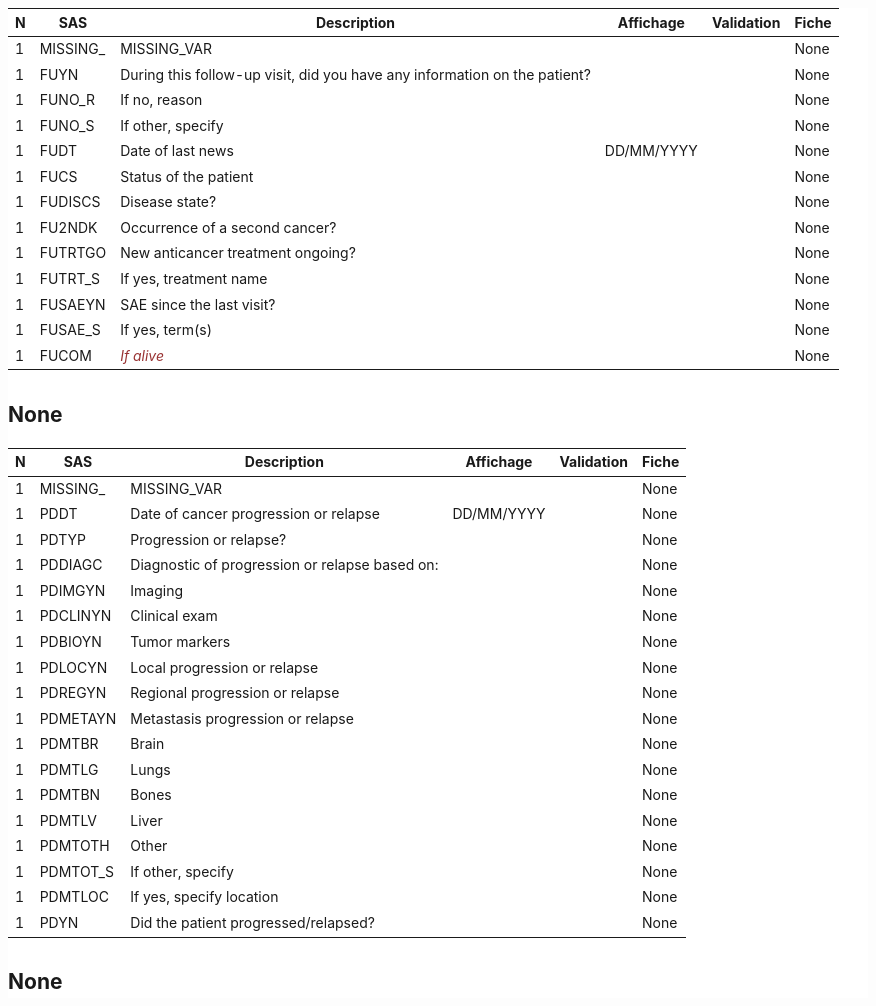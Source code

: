 | N | SAS | Description | Affichage | Validation | Fiche |
| --- | --- | ----------- | --------- | ---------- | ----- |
| 1 | MISSING_ | MISSING_VAR |  |  | None |
| 1 | FUYN | During this follow-up visit, did you have any information on the patient? |  |  | None |
| 1 | FUNO_R | If no, reason |  |  | None |
| 1 | FUNO_S | If other, specify |  |  | None |
| 1 | FUDT | Date of last news | DD/MM/YYYY |  | None |
| 1 | FUCS | Status of the patient |  |  | None |
| 1 | FUDISCS | Disease state? |  |  | None |
| 1 | FU2NDK | Occurrence of a second cancer? |  |  | None |
| 1 | FUTRTGO | New anticancer treatment ongoing? |  |  | None |
| 1 | FUTRT_S | If yes, treatment name |  |  | None |
| 1 | FUSAEYN | SAE since the last visit? |  |  | None |
| 1 | FUSAE_S | If yes, term(s) |  |  | None |
| 1 | FUCOM | <i><font color="#993333">If alive</font></i> |  |  | None |
## None

| N | SAS | Description | Affichage | Validation | Fiche |
| --- | --- | ----------- | --------- | ---------- | ----- |
| 1 | MISSING_ | MISSING_VAR |  |  | None |
| 1 | PDDT | Date of cancer progression or relapse | DD/MM/YYYY |  | None |
| 1 | PDTYP | Progression or relapse? |  |  | None |
| 1 | PDDIAGC | Diagnostic of progression or relapse based on: |  |  | None |
| 1 | PDIMGYN | Imaging |  |  | None |
| 1 | PDCLINYN | Clinical exam |  |  | None |
| 1 | PDBIOYN | Tumor markers |  |  | None |
| 1 | PDLOCYN | Local progression or relapse |  |  | None |
| 1 | PDREGYN | Regional progression or relapse |  |  | None |
| 1 | PDMETAYN | Metastasis progression or relapse |  |  | None |
| 1 | PDMTBR | Brain |  |  | None |
| 1 | PDMTLG | Lungs |  |  | None |
| 1 | PDMTBN | Bones |  |  | None |
| 1 | PDMTLV | Liver |  |  | None |
| 1 | PDMTOTH | Other |  |  | None |
| 1 | PDMTOT_S | If other, specify |  |  | None |
| 1 | PDMTLOC | If yes, specify location |  |  | None |
| 1 | PDYN | Did the patient progressed/relapsed? |  |  | None |
## None
